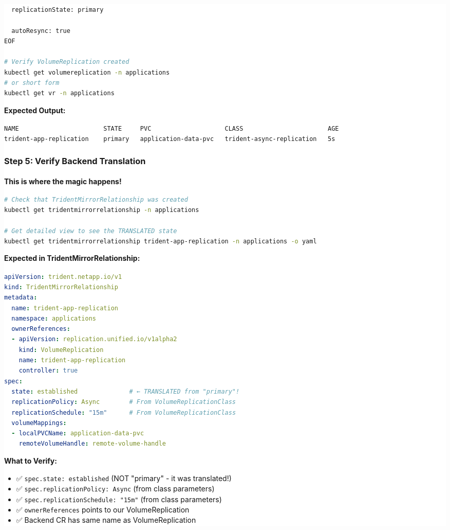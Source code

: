 ```bash
  replicationState: primary
  
  autoResync: true
EOF

# Verify VolumeReplication created
kubectl get volumereplication -n applications
# or short form
kubectl get vr -n applications
```

**Expected Output:**
```
NAME                       STATE     PVC                    CLASS                       AGE
trident-app-replication    primary   application-data-pvc   trident-async-replication   5s
```

### Step 5: Verify Backend Translation

**This is where the magic happens!**

```bash
# Check that TridentMirrorRelationship was created
kubectl get tridentmirrorrelationship -n applications

# Get detailed view to see the TRANSLATED state
kubectl get tridentmirrorrelationship trident-app-replication -n applications -o yaml
```

**Expected in TridentMirrorRelationship:**
```yaml
apiVersion: trident.netapp.io/v1
kind: TridentMirrorRelationship
metadata:
  name: trident-app-replication
  namespace: applications
  ownerReferences:
  - apiVersion: replication.unified.io/v1alpha2
    kind: VolumeReplication
    name: trident-app-replication
    controller: true
spec:
  state: established              # ← TRANSLATED from "primary"!
  replicationPolicy: Async        # From VolumeReplicationClass
  replicationSchedule: "15m"      # From VolumeReplicationClass
  volumeMappings:
  - localPVCName: application-data-pvc
    remoteVolumeHandle: remote-volume-handle
```

**What to Verify:**
- ✅ `spec.state: established` (NOT "primary" - it was translated!)
- ✅ `spec.replicationPolicy: Async` (from class parameters)
- ✅ `spec.replicationSchedule: "15m"` (from class parameters)
- ✅ `ownerReferences` points to our VolumeReplication
- ✅ Backend CR has same name as VolumeReplication

